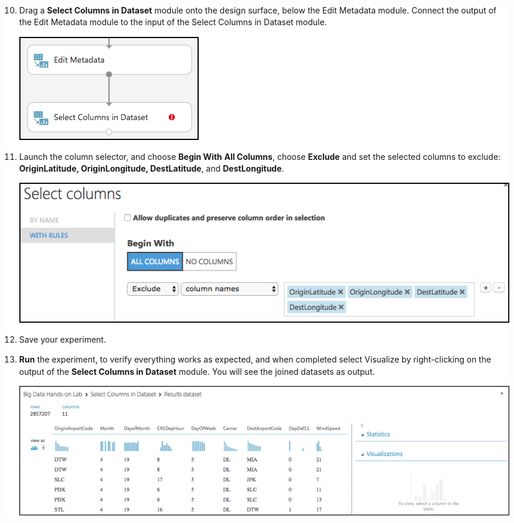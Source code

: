 
10. Drag a **Select Columns in Dataset** module onto the design surface, below the Edit Metadata module. Connect the output of the Edit Metadata module to the input of the Select Columns in Dataset module. 

    ![On the Design surface, Edit Metadata points down to Select Columns in Dataset.](media/image73.png "Design surface")

11. Launch the column selector, and choose **Begin With** **All Columns**, choose **Exclude** and set the selected columns to exclude: **OriginLatitude, OriginLongitude, DestLatitude**, and **DestLongitude**. 

    ![The Select columns section, in the left pane, With Rules is selected. In the right pane, fields displays with the previously defined settings.](media/image74.png "Select columns section")

12. Save your experiment.

13. **Run** the experiment, to verify everything works as expected, and when completed select Visualize by right-clicking on the output of the **Select Columns in Dataset** module. You will see the joined datasets as output.

    ![The Results dataset for Select Columns in Dataset display.](media/image75.png "Results dataset")
